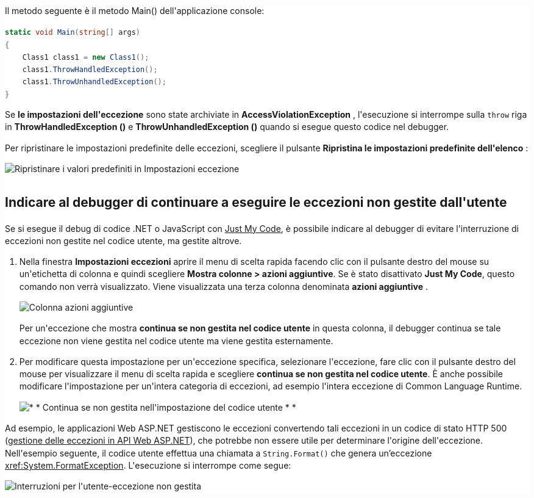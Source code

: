   Il metodo seguente è il metodo Main() dell'applicazione console:

  ```csharp
  static void Main(string[] args)
  {
      Class1 class1 = new Class1();
      class1.ThrowHandledException();
      class1.ThrowUnhandledException();
  }
  ```

  Se **le impostazioni dell'eccezione** sono state archiviate in **AccessViolationException** , l'esecuzione si interrompe sulla `throw` riga in **ThrowHandledException ()** e **ThrowUnhandledException ()** quando si esegue questo codice nel debugger.

Per ripristinare le impostazioni predefinite delle eccezioni, scegliere il pulsante **Ripristina le impostazioni predefinite dell'elenco** :

![Ripristinare i valori predefiniti in Impostazioni eccezione](../debugger/media/restoredefaultexceptions.png "RestoreDefaultExceptions")

## <a name="tell-the-debugger-to-continue-on-user-unhandled-exceptions"></a><a name="BKMK_UserUnhandled"></a>Indicare al debugger di continuare a eseguire le eccezioni non gestite dall'utente

Se si esegue il debug di codice .NET o JavaScript con [Just My Code](../debugger/just-my-code.md), è possibile indicare al debugger di evitare l'interruzione di eccezioni non gestite nel codice utente, ma gestite altrove.

1. Nella finestra **Impostazioni eccezioni** aprire il menu di scelta rapida facendo clic con il pulsante destro del mouse su un'etichetta di colonna e quindi scegliere **Mostra colonne > azioni aggiuntive**. Se è stato disattivato **Just My Code**, questo comando non verrà visualizzato. Viene visualizzata una terza colonna denominata **azioni aggiuntive** .

   ![Colonna azioni aggiuntive](../debugger/media/additionalactionscolumn.png "AdditionalActionsColumn")

   Per un'eccezione che mostra **continua se non gestita nel codice utente** in questa colonna, il debugger continua se tale eccezione non viene gestita nel codice utente ma viene gestita esternamente.

2. Per modificare questa impostazione per un'eccezione specifica, selezionare l'eccezione, fare clic con il pulsante destro del mouse per visualizzare il menu di scelta rapida e scegliere **continua se non gestita nel codice utente**. È anche possibile modificare l'impostazione per un'intera categoria di eccezioni, ad esempio l'intera eccezione di Common Language Runtime.

   ![* * Continua se non gestita nell'impostazione del codice utente * *](../debugger/media/continuewhenunhandledinusercodesetting.png "ContinueWhenUnhandledInUserCodeSetting")

Ad esempio, le applicazioni Web ASP.NET gestiscono le eccezioni convertendo tali eccezioni in un codice di stato HTTP 500 ([gestione delle eccezioni in API Web ASP.NET](/aspnet/web-api/overview/error-handling/exception-handling)), che potrebbe non essere utile per determinare l'origine dell'eccezione. Nell'esempio seguente, il codice utente effettua una chiamata a `String.Format()` che genera un’eccezione <xref:System.FormatException>. L'esecuzione si interrompe come segue:

![Interruzioni per l'utente&#45;eccezione non gestita](../debugger/media/exceptionunhandledbyuser.png "ExceptionUnhandledByUser")
